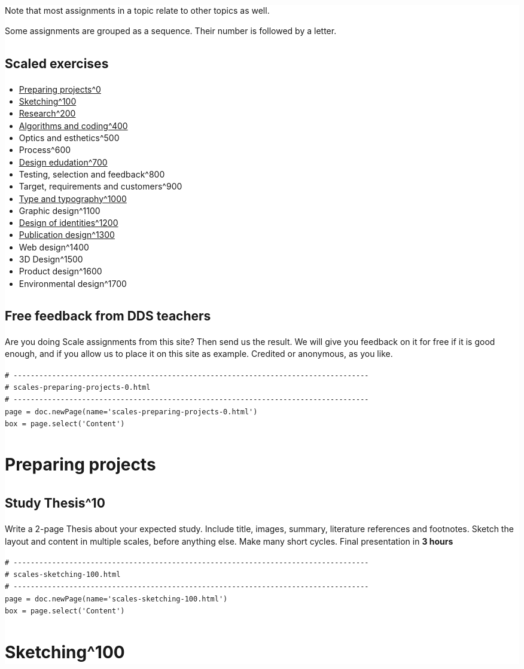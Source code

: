Note that most assignments in a topic relate to other topics as well.

Some assignments are grouped as a sequence. Their number is followed by a letter.

## Scaled exercises

* [Preparing projects^0](scales-preparing-projects-0.html)
* [Sketching^100](scales-sketching-100.html)
* [Research^200](scales-research-200.html)
* [Algorithms and coding^400](scales-algorithms-coding-400.html)
* Optics and esthetics^500
* Process^600
* [Design edudation^700](scales-design-education-700.html)
* Testing, selection and feedback^800
* Target, requirements and customers^900
* [Type and typography^1000](scales-type-typography-1000.html)
* Graphic design^1100
* [Design of identities^1200](scales-design-of-identities-1200.html)
* [Publication design^1300](scales-design-of-publications-1300.html)
* Web design^1400
* 3D Design^1500
* Product design^1600
* Environmental design^1700

## Free feedback from DDS teachers

Are you doing Scale assignments from this site? Then send us the result. We will give you feedback on it for free if it is good enough, and if you allow us to place it on this site as example. Credited or anonymous, as you like. 

~~~
# -----------------------------------------------------------------------------------
# scales-preparing-projects-0.html
# -----------------------------------------------------------------------------------
page = doc.newPage(name='scales-preparing-projects-0.html')
box = page.select('Content')
~~~
# Preparing projects

## Study Thesis^10

Write a 2-page Thesis about your expected study.
Include title, images, summary, literature references and footnotes.
Sketch the layout and content in multiple scales, before anything else. Make many short cycles. Final presentation in **3 hours**

~~~
# -----------------------------------------------------------------------------------
# scales-sketching-100.html
# -----------------------------------------------------------------------------------
page = doc.newPage(name='scales-sketching-100.html')
box = page.select('Content')
~~~
# Sketching^100
